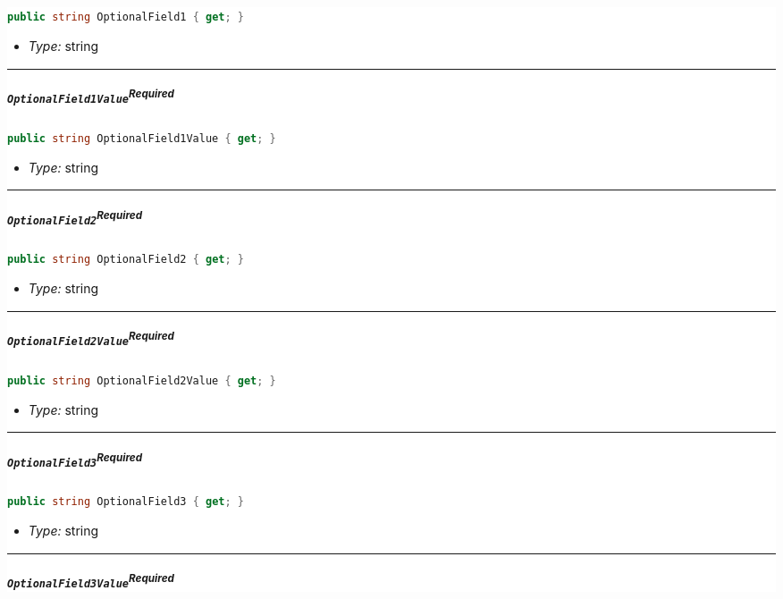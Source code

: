 ```csharp
public string OptionalField1 { get; }
```

- *Type:* string

---

##### `OptionalField1Value`<sup>Required</sup> <a name="OptionalField1Value" id="@cdktf/provider-okta.securePasswordStoreApp.SecurePasswordStoreApp.property.optionalField1Value"></a>

```csharp
public string OptionalField1Value { get; }
```

- *Type:* string

---

##### `OptionalField2`<sup>Required</sup> <a name="OptionalField2" id="@cdktf/provider-okta.securePasswordStoreApp.SecurePasswordStoreApp.property.optionalField2"></a>

```csharp
public string OptionalField2 { get; }
```

- *Type:* string

---

##### `OptionalField2Value`<sup>Required</sup> <a name="OptionalField2Value" id="@cdktf/provider-okta.securePasswordStoreApp.SecurePasswordStoreApp.property.optionalField2Value"></a>

```csharp
public string OptionalField2Value { get; }
```

- *Type:* string

---

##### `OptionalField3`<sup>Required</sup> <a name="OptionalField3" id="@cdktf/provider-okta.securePasswordStoreApp.SecurePasswordStoreApp.property.optionalField3"></a>

```csharp
public string OptionalField3 { get; }
```

- *Type:* string

---

##### `OptionalField3Value`<sup>Required</sup> <a name="OptionalField3Value" id="@cdktf/provider-okta.securePasswordStoreApp.SecurePasswordStoreApp.property.optionalField3Value"></a>
